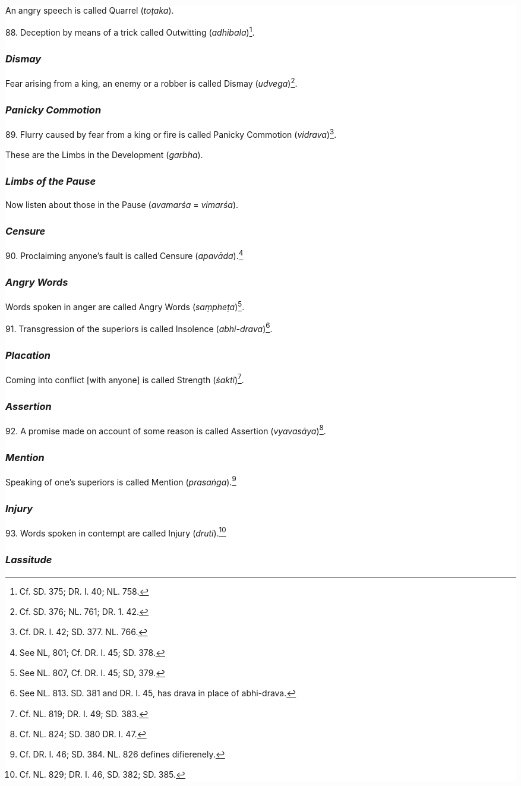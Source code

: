 An angry speech is called Quarrel (*toṭaka*).

88\. Deception by means of a trick called Outwitting (*adhibala*)[^92].


[^92]:  Cf. SD. 375; DR. I. 40; NL. 758.

### *Dismay*

Fear arising from a king, an enemy or a robber is called Dismay (*udvega*)[^93].


[^93]:  Cf. SD. 376; NL. 761; DR. 1. 42.

### *Panicky Commotion*

89\. Flurry caused by fear from a king or fire is called Panicky Commotion (*vidrava*)[^94].


[^94]:  Cf. DR. I. 42; SD. 377. NL. 766.

These are the Limbs in the Development (*garbha*).

### *Limbs of the Pause*

Now listen about those in the Pause (*avamarśa* = *vimarśa*).

### *Censure*

90\. Proclaiming anyone’s fault is called Censure (*apavāda*).[^95]

### *Angry Words*


[^95]:  See NL, 801; Cf. DR. I. 45; SD. 378.

Words spoken in anger are called Angry Words (*saṃpheṭa*)[^96].


[^96]:  See NL. 807, Cf. DR. I. 45; SD, 379.

91\. Transgression of the superiors is called Insolence (*abhi-drava*)[^97].


[^97]:  See NL. 813. SD. 381 and DR. I. 45, has drava in place of abhi-drava.

### *Placation*

Coming into conflict [with anyone] is called Strength (*śakti*)[^98].


[^98]:  Cf. NL. 819; DR. I. 49; SD. 383.

### *Assertion*

92\. A promise made on account of some reason is called Assertion (*vyavasāya*)[^99].


[^99]:  Cf. NL. 824; SD. 380 DR. I. 47.

### *Mention*

Speaking of one’s superiors is called Mention (*prasaṅga*).[^100]

### *Injury*


[^100]:  Cf. DR. I. 46; SD. 384. NL. 826 defines difíerenely.

93\. Words spoken in contempt are called Injury (*druti*).[^101]

### *Lassitude*


[^mg2]:  See DR. I, 22-23. Cf. SD, 330 and etc. See also NL. 216-217.
[^mg1]:  Also called vastu. Cf. DR, 1. II, SD. 294-295.
[^mg3]:  See DR.I. ii, SD. 295 and NL. 218-219.
[^mg5]:  See above note 1.
[^mg4]:  Cf. DR I. 12-13, SD. 296-297; NL. 223-224.
[^7]:  Cf. Ag.
[^6]:  See above 3 note 1 and NL, 228-229.
[^8]:  Cf. NL. 55-56.
[^9]:  Cf. DR. I. 19; SD. 324; NL. 57-58.
[^10]:  Cf. DR. 20; SD. 325; NL. 59-60.
[^11]:  Cf. DR. I. 20; SD. 326; NL. 66.
[^12]:  Cf. DR. I. 21; SD. 327; NL. 69-70.
[^13]:  Cf. DR I. 21; SD. 328; NL. 77.
[^14]:  Cf. DR. I. 22; SD. 329; NL. 89.
[^15]:  See NL. 442ff.
[^17]:  See DR. I. 18; SD. 317; NL. 134-135.
[^16]:  See DR. I. 19; SD. 324 NL. 57-58.
[^18]:  See above 20 note 2.
[^19]:  Cf. DR. I. 17; SD. 318; NL. 136-137.
[^20]:  Cf. DR. I. 17; SD. 319; NL. giving a second view about the mean ing of the bindu says:—
[^21]:  Cf. DR. I. 13; SD. 320; NL. gives also a second view about the meaning of the patāka as follows: “anye patāketyupanāyakacaritameva sthūlārthamupavarṇayanti” (195ff.).
[^23]:  Cf. DR. I. 13; SD. 321 NL. 199ff.
[^22]:  As opposed to this, the patākā possesses continuity. Anubandho nairantaryena pravartanam (NL. 204).
[^24]:  Cf. DR. I. 16; SD. 323; NL. 209ff.
[^25]:  Cf. NL. 234ff.
[^26]:  Ag. and others read anubandha as anusandhi. Cf. DR. III. 26-27. See 25 above.
[^27]:  DR. (I. 14) merely defines the term, and ignores its varieties. But SD. (298-299) follows Nś. and defines them. See NL. 1000-1001. Sāgara-nandin says that these should not be applied to the last Segment (nirvahaṇa).
[^28]:  See SD. 300; NL. 1007.
[^29]:  See SD. 301 and NL, 1015.
[^30]:  See SD. 302; NL. 1021-1022.
[^31]:  See SD. 303; NL. 1033.
[^32]:  See DR. I. 23-24; SD. 331-332; NL. 458. These Segments do not necessity coincide with Acts. One Segment may well include more than one Act.
[^33]:  These relate to the Subsidiary Plot.
[^34]:  See DR. I. 24-25; SD. 333; NL. 536f, quotes NŚ.
[^35]:  Cf. DR. I. 30; SD. 334; NL. 634ff
[^36]:  Cf. DR. I. 36; SD. 335; NL. 710f.
[^37]:  DR. I. 53 calls this avamarśa. SD. 336; NL. 770ff, gives two more definitions of this Segment.
[^38]:  Cf. DR. I. 48-49; SD. 337; NL. 554f.
[^40]:  See ibid 78ff.
[^39]:  See NŚ. XX. 90ff.
[^42]:  See ibid. 64ff.
[^41]:  See NŚ, XX. 48ff.
[^46]:  See ibid 107ff.
[^45]:  See ibid 94ff.
[^44]:  See ibid 112ff.
[^43]:  See NŚ. XX. 102ff
[^47]:  B. om. 48-50. NL. 925ff. seems to give this passage in a form more correct. All these items are for giving an impetus to the Action.
[^48]:  See NL. 923.
[^49]:  Cf. DR. I. 55; SD. 407ff.
[^50]:  Cf. SD. 407ff.
[^51]:  See DR. I. 25-26; SD. 338; NL. 552ff.
[^52]:  DR. I. 31-32 reads śamana for tāpana; SD. 351. NL. 645ff.
[^53]:  DR. I. 37-38. omits prārthanā and vidrava, adds sambhrama, and gives ākṣipta as ākṣepa; SD. 365. See NL. 724ff.
[^54]:  DR. I. 44-45. omits abbidrava, kheda, niṣedhana and sādana and adds vidrava, drava chalana and vicalana; SD. 378ff. follows NŚ. except that abhidrava appears there as drava; see NL. 798ff.
[^56]:  Cf. DR. I. 40; SD. 374; NL. 755.
[^55]:  See SD. 391 reads kṛti as dhṛti. DR. I. 49-50 gives dhṛti as kṛti, pūrvavākya as pūrvabbāva, upasaṃhāra as kāvyasaṃhāra. NL. 250ff. omits sandhi and vibodha, gives dhṛti as dyuti, and gives instead of the first two artha and anuyoga.
[^57]:  C. reads before this another couplet which in trans. is as follows: For the development of the Seed, all these (i.e. 64 limbs) should make up the Segments properly and have clear meanings. This does not occur in K.
[^58]:  See NL. 556; SD. 338 Cf. DR. I. 27.
[^60]:  See NL. 575; SD. 341; DR. I. 27.
[^59]:  See NL. 569; SD. 340; DR. I. 27.
[^61]:  See DR. I. 27; SD. 34a; NL. 586.
[^62]:  See SD. 343; DR. I. 28; Haas translates it differently. SD. 343 and NL. 593 seem to misunderstand this definition.
[^63]:  See NL. 598-599. DR. I. 28; and SD. 344 follows what seems to be wrong reading of the NŚ.
[^64]:  See NL. 605f CL DR. I. 28; SD. 345.
[^65]:  See DR. I. 28; SD. 346; NL. 609-610.
[^66]:  See NL. 617; Cf. DR. I. 29; SD. 347.
[^67]:  See SD. 348; NL. 620. Cf. DR. I. 29.
[^68]:  See SD. 349; NL. 623. Cf. DR. I. 29.
[^69]:  See NL, 626; SD. 350. Cf. DR. I. 29.
[^70]:  See SD. 352; NL. 650ff. Cf. DR. I. 32.
[^71]:  See SD. 353; DR. I. 32-33. Cf. NL. 657.
[^72]:  Cf. NL. 663; DR. I, 33 and SD. 354.
[^73]:  See NL. 669. Cf. SD. 355 defines it as upāyadarśana. DR. defines sama instead of tāpana (1.33).
[^74]:  Cf. DR. I. 33; DR. 356; NL. 1310ff.
[^75]:  Cf. DR. I. 33; SD. 357; NL. 672.
[^76]:  Cf. NL. 676; DR. I. 34; SD. 358.
[^77]:  See NL. 683; DR. I.34; SD. 358.
[^78]:  See NL. 687. Cf. DR. I. 34; SD. 360.
[^79]:  Cf. DR. I. 34; SD. 361; NL. 691.
[^80]:  Cf. NL. 697; I, 35; SD. 362.
[^81]:  See NL. 700; cf. DR. I. 35; SD. 363ff. defines it differently and refers to the view of the NŚ as kecit tu etc.
[^82]:  NL. 704ff. defines it as varṇitasyārthasya tíraskāraḥ (concealing the matter expressed), and refers to the view of the NŚ. as caturṇām varṇānāṃ sammelanam api ke’ pi varṇayanti. See SD. 364; DR. I. 35.
[^83]:  Cf. DR. 1. 38; SD. 365; NL. 727.
[^84]:  Cf. SD. 366; NL. 730; DR. 1. 38.
[^85]:  Cf. DR. I. 39; SD. 367; NL. 735.
[^86]:  Cf. NL. 738; DR. I. 39; SD. 368.
[^87]:  Cf. SD. 369; NL. 740; DR. I. 39.
[^88]:  Cf. SD. 370; NL. 744; DR. 1. 40.
[^89]:  Cf. NL. 746; DR. 1. 40; SD. 371.
[^90]:  Cf. SD. 372; DR. I. 40. NL. 749.
[^91]:  Cf. DR. I. 42 has ākṣepa; SD. 373 has kṣipti = ākṣipti; NL. 751 has utkṣipta.
[^101]:  Cf. NL. 829; DR. I. 46, SD. 382; SD. 385.
[^102]:  Cf. NL. 832; SD. 385.
[^103]:  Cf. NL. 838, and SD. 386.
[^104]:  Cf. DR. I. 47, NL. 840; SD. 387.
[^105]:  See NL. 844, DR. I. 48; SD. 389.
[^106]:  See NL. 848. DR. I. 46 has wrongly chālana for sādana SD. 390 also has chādana wrongly.
[^107]:  See SD. 388; NL. 850. DR. I. 47.
[^108]:  Cf. DR. I, 51; SD. 392.
[^109]:  Cf. DR. I. 51; SD. 393.
[^110]:  Cf. DR. I. 51, SD. 394; NL. 864.
[^111]:  Cf. S. 395; DR. I. 51; NL. 870
[^112]:  Cf. NL. 873; SD. 396, DR. I. 52 defines the Limb differently.
[^113]:  Cf. DR. I. 53; SD. 397.
[^114]:  Cf. NL. 879; SD. 398; DR; I. 52.
[^115]:  Cf, NL. 881; SD. 399; DR. 1. 52.
[^116]:  Cf. DR. I. 52; SD. 400; NL. 883.
[^117]:  Cf. NL. 889; SD. 401; DR. I. 53.
[^118]:  Cf. SD. 402; DR. I. 53. NL. 891.
[^119]:  Cf. NL. 891; SD. 403.
[^120]:  See SD. 404; cf. NL. 895, DR. I. 54.
[^121]:  Cf. SD. 407, NL. 897. DR. 1. 54.
[^122]:  Cf. SD. 406; NL. 906.
[^123]:  See above 104 note 1.
[^124]:  Cf. DR. 1. 58; SD. 308. NL 393. Haas translates arthopakṣepaka as “Intermediate Scenes,” see p. 33. But the ‘Explanatory Devices’ are all not complete scenes; vide infra.
[^127]:  According to this direction the viṣkambhaka at the beginning of Pañca, would be an ideal one.
[^126]:  For a definition of the middling character see XXXIV. 4
[^125]:  Cf. SD. 308; DR. 338; DR. I. 59 NL. 362 f. quotes the view of Cārāyaṇa as follows: “prakaraṇanāṭakaviṣayo viṣkambhaka iti.” (Viṣkambhaka relates to the Prakaraṇa and the Nāṭaka only). It seems that such was the case at a later stage of the development of Indian drama. First it related to the Nāṭakas only. Also cf. XX. 36ff.
[^128]:  Cf. NL. 414 f., 438f.; DR. I. 61; SD. 310.
[^129]:  Cf. DR. I. 60-61; SD 309; NL. 307ff.
[^130]:  Cf. DR. I 62-63; SD. 311; NL. 398-399. The def. is not very clear. The aṅkāvatāra seems to furnish an indication of the subject-matter of the next Act. An example of this seems to be the dialogue of the Ceṭī and Vāsavadattā at the end of the Act II. of Svapna. This relates to the making of a garland by Vāsavadattā. Another example may be Avimāraka in the second Act (See Avi. II. 5-6). This gives a clue to the subject-matter of the next Act which treats Avimāraka’s entry into the royal harem.
[^131]:  The aṅkamukha seems to relate mostly to plays other than of the Nāṭaka and the Prakaraṇa types. Examples of this are perhaps the speeches of the Bhaṭa in the beginning of the Karṇa, and of the Dūtagha., The reason for the above assumption is that the rules prescribe viṣkambhaka for Nāṭakas only (see 107), and praveśakas for both Nāṭakas and Prakaraṇas (see no). Cf. DR. I. 62; SD. 312, 313; NL. 408.
[^142]:  See VI.
[^141]:  See XVII 43ff.
[^140]:  See XVII 96ff.
[^139]:  See XVII. 1ff.
[^138]:  See before 58ff.
[^137]:  See before 48ff.
[^136]:  See before 35ff.
[^135]:  See before 6ff.
[^134]:  Arthapratikriyā is only a synonym of arthaprakarī. See before 20ff.
[^133]:  Patākā here stands for patākā-sthānaka just as “Bhīma” for “Bhīmasena;” see above 30ff.
[^132]:  Pratyaṅga has not been defined anywhere. It is possible that the reading is corrupt.
[^143]:  Cf. I. 120
[^144]:  See I. 116
[^145]:  See I. 121
[^146]:  See I. 120
[^147]:  Cf. I. 113
[^148]:  This puts emphasis on developing characters in a drama.
[^149]:  Bhāsa actually uses the root of this verb in his Avi. (III.18.0).